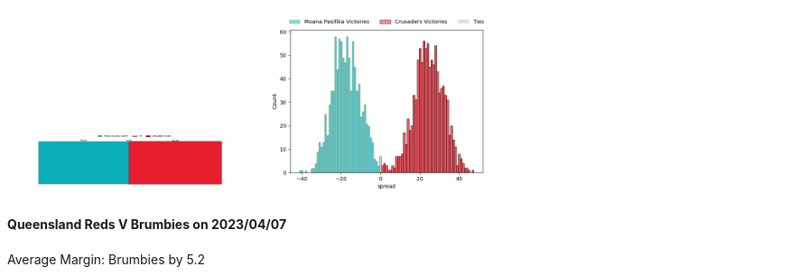 <img src="plots/resultbar_Crusaders_V_Moana Pasifika_7.png" width="32%" />
<img src="plots/spreads_Crusaders_V_Moana Pasifika_7.png" width="32%" />
</p>

#### Queensland Reds V Brumbies on 2023/04/07


Average Margin: Brumbies by 5.2

<p float="left">